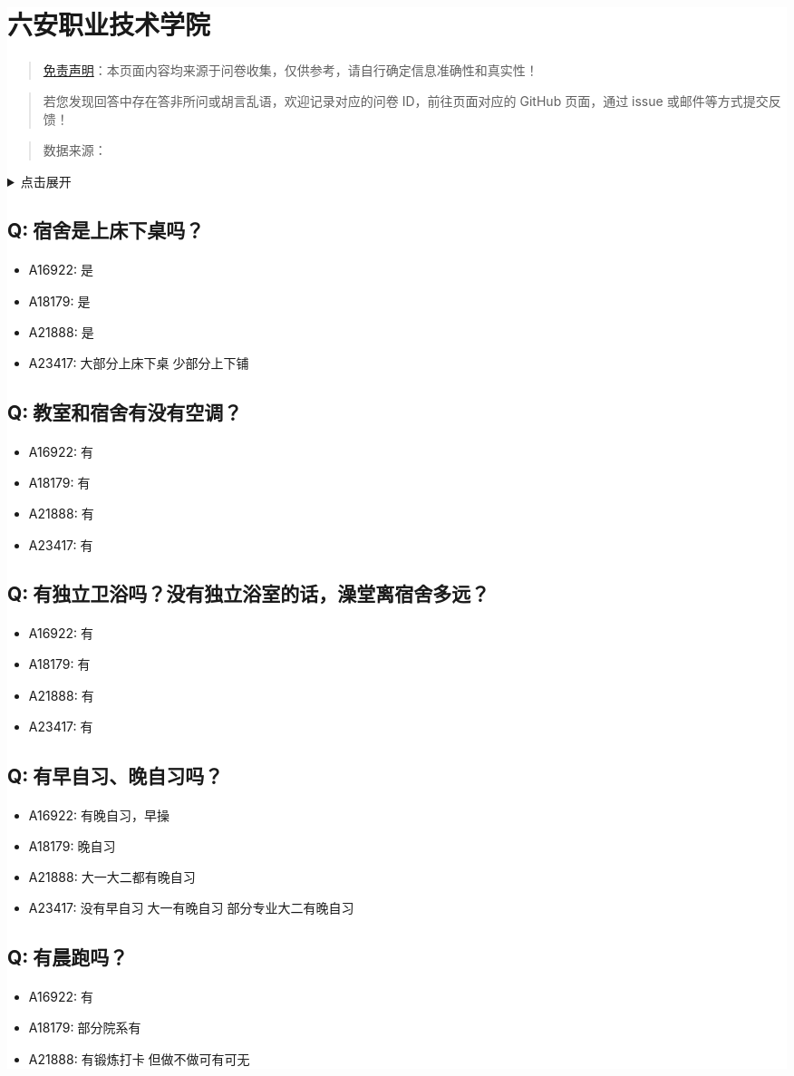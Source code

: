 # 六安职业技术学院

> [免责声明](https://colleges.chat/#_3)：本页面内容均来源于问卷收集，仅供参考，请自行确定信息准确性和真实性！

> 若您发现回答中存在答非所问或胡言乱语，欢迎记录对应的问卷 ID，前往页面对应的 GitHub 页面，通过 issue 或邮件等方式提交反馈！

> 数据来源：

<details><summary>点击展开</summary></details>

## Q: 宿舍是上床下桌吗？

- A16922: 是

- A18179: 是

- A21888: 是

- A23417: 大部分上床下桌 少部分上下铺

## Q: 教室和宿舍有没有空调？

- A16922: 有

- A18179: 有

- A21888: 有

- A23417: 有

## Q: 有独立卫浴吗？没有独立浴室的话，澡堂离宿舍多远？

- A16922: 有

- A18179: 有

- A21888: 有

- A23417: 有

## Q: 有早自习、晚自习吗？

- A16922: 有晚自习，早操

- A18179: 晚自习

- A21888: 大一大二都有晚自习

- A23417: 没有早自习 大一有晚自习 部分专业大二有晚自习

## Q: 有晨跑吗？

- A16922: 有

- A18179: 部分院系有

- A21888: 有锻炼打卡 但做不做可有可无

